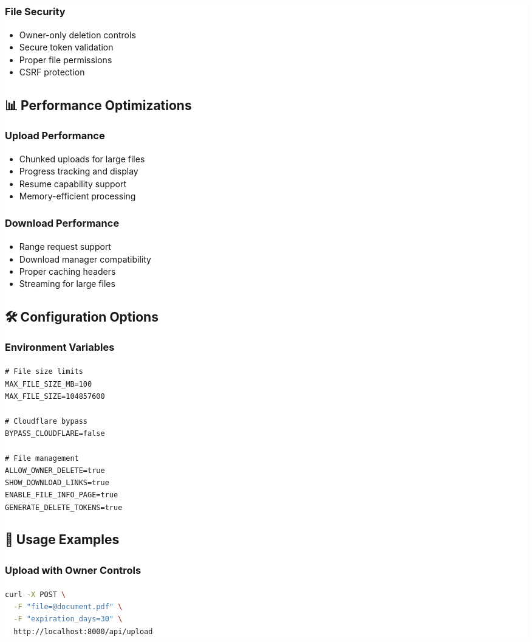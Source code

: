 ### File Security

- Owner-only deletion controls
- Secure token validation
- Proper file permissions
- CSRF protection

## 📊 Performance Optimizations

### Upload Performance

- Chunked uploads for large files
- Progress tracking and display
- Resume capability support
- Memory-efficient processing

### Download Performance

- Range request support
- Download manager compatibility
- Proper caching headers
- Streaming for large files

## 🛠️ Configuration Options

### Environment Variables

```env
# File size limits
MAX_FILE_SIZE_MB=100
MAX_FILE_SIZE=104857600

# Cloudflare bypass
BYPASS_CLOUDFLARE=false

# File management
ALLOW_OWNER_DELETE=true
SHOW_DOWNLOAD_LINKS=true
ENABLE_FILE_INFO_PAGE=true
GENERATE_DELETE_TOKENS=true
```

## 📖 Usage Examples

### Upload with Owner Controls

```bash
curl -X POST \
  -F "file=@document.pdf" \
  -F "expiration_days=30" \
  http://localhost:8000/api/upload
```
